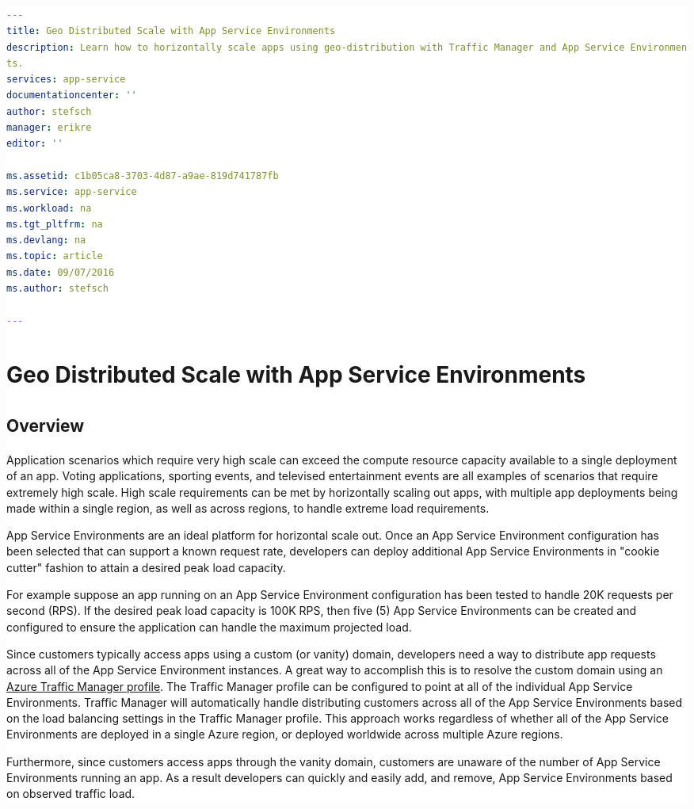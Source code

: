 ```yaml
---
title: Geo Distributed Scale with App Service Environments
description: Learn how to horizontally scale apps using geo-distribution with Traffic Manager and App Service Environments.
services: app-service
documentationcenter: ''
author: stefsch
manager: erikre
editor: ''

ms.assetid: c1b05ca8-3703-4d87-a9ae-819d741787fb
ms.service: app-service
ms.workload: na
ms.tgt_pltfrm: na
ms.devlang: na
ms.topic: article
ms.date: 09/07/2016
ms.author: stefsch

---
```

# Geo Distributed Scale with App Service Environments
## Overview
Application scenarios which require very high scale can exceed the compute resource capacity available to a single deployment of an app.  Voting applications, sporting events, and televised entertainment events are all examples of scenarios that require extremely high scale. High scale requirements can be met by horizontally scaling out apps, with multiple app deployments being made within a single region, as well as across regions, to handle extreme load requirements.

App Service Environments are an ideal platform for horizontal scale out.  Once an App Service Environment configuration has been selected that can support a known request rate, developers can deploy additional App Service Environments in "cookie cutter" fashion to attain a desired peak load capacity.

For example suppose an app running on an App Service Environment configuration has been tested to handle 20K requests per second (RPS).  If the desired peak load capacity is 100K RPS, then five (5) App Service Environments can be created and configured to ensure the application can handle the maximum projected load.

Since customers typically access apps using a custom (or vanity) domain, developers need a way to distribute app requests across all of the App Service Environment instances.  A great way to accomplish this is to resolve the custom domain using an [Azure Traffic Manager profile][AzureTrafficManagerProfile].  The Traffic Manager profile can be configured to point at all of the individual App Service Environments.  Traffic Manager will automatically handle distributing customers across all of the App Service Environments based on the load balancing settings in the Traffic Manager profile.  This approach works regardless of whether all of the App Service Environments are deployed in a single Azure region, or deployed worldwide across multiple Azure regions.

Furthermore, since customers access apps through the vanity domain, customers are unaware of the number of App Service Environments running an app.  As a result developers can quickly and easily add, and remove, App Service Environments based on observed traffic load.


[AzureTrafficManagerProfile]: ../traffic-manager/traffic-manager-manage-profiles.md
[ARMTrafficManager]: ../traffic-manager/traffic-manager-powershell-arm.md
[RegisterCustomDomain]: app-service-web-tutorial-custom-domain.md
[ConceptualArchitecture]: ./media/app-service-app-service-environment-geo-distributed-scale/ConceptualArchitecture-1.png
[CNAMEforCustomDomain]:  ./media/app-service-app-service-environment-geo-distributed-scale/CNAMECustomDomain-1.png
[DNSLookup]:  ./media/app-service-app-service-environment-geo-distributed-scale/DNSLookup-1.png
[CustomDomain]:  ./media/app-service-app-service-environment-geo-distributed-scale/CustomDomain-1.png 